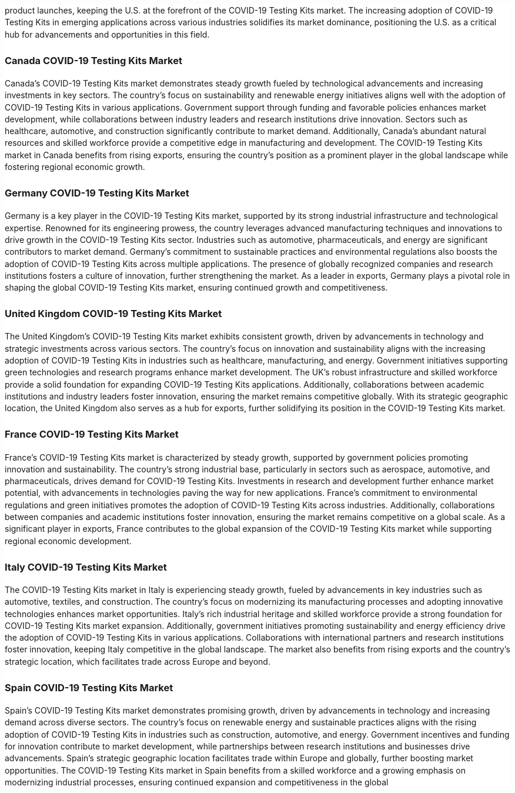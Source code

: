 product launches, keeping the U.S. at the forefront of the COVID-19 Testing Kits market. The increasing adoption of COVID-19 Testing Kits in emerging applications across various industries solidifies its market dominance, positioning the U.S. as a critical hub for advancements and opportunities in this field.</p><h3>Canada COVID-19 Testing Kits Market</h3><p>Canada&rsquo;s COVID-19 Testing Kits market demonstrates steady growth fueled by technological advancements and increasing investments in key sectors. The country&rsquo;s focus on sustainability and renewable energy initiatives aligns well with the adoption of COVID-19 Testing Kits in various applications. Government support through funding and favorable policies enhances market development, while collaborations between industry leaders and research institutions drive innovation. Sectors such as healthcare, automotive, and construction significantly contribute to market demand. Additionally, Canada&rsquo;s abundant natural resources and skilled workforce provide a competitive edge in manufacturing and development. The COVID-19 Testing Kits market in Canada benefits from rising exports, ensuring the country&rsquo;s position as a prominent player in the global landscape while fostering regional economic growth.</p><h3>Germany COVID-19 Testing Kits Market</h3><p>Germany is a key player in the COVID-19 Testing Kits market, supported by its strong industrial infrastructure and technological expertise. Renowned for its engineering prowess, the country leverages advanced manufacturing techniques and innovations to drive growth in the COVID-19 Testing Kits sector. Industries such as automotive, pharmaceuticals, and energy are significant contributors to market demand. Germany&rsquo;s commitment to sustainable practices and environmental regulations also boosts the adoption of COVID-19 Testing Kits across multiple applications. The presence of globally recognized companies and research institutions fosters a culture of innovation, further strengthening the market. As a leader in exports, Germany plays a pivotal role in shaping the global COVID-19 Testing Kits market, ensuring continued growth and competitiveness.</p><h3>United Kingdom COVID-19 Testing Kits Market</h3><p>The United Kingdom&rsquo;s COVID-19 Testing Kits market exhibits consistent growth, driven by advancements in technology and strategic investments across various sectors. The country&rsquo;s focus on innovation and sustainability aligns with the increasing adoption of COVID-19 Testing Kits in industries such as healthcare, manufacturing, and energy. Government initiatives supporting green technologies and research programs enhance market development. The UK&rsquo;s robust infrastructure and skilled workforce provide a solid foundation for expanding COVID-19 Testing Kits applications. Additionally, collaborations between academic institutions and industry leaders foster innovation, ensuring the market remains competitive globally. With its strategic geographic location, the United Kingdom also serves as a hub for exports, further solidifying its position in the COVID-19 Testing Kits market.</p><h3>France COVID-19 Testing Kits Market</h3><p>France&rsquo;s COVID-19 Testing Kits market is characterized by steady growth, supported by government policies promoting innovation and sustainability. The country&rsquo;s strong industrial base, particularly in sectors such as aerospace, automotive, and pharmaceuticals, drives demand for COVID-19 Testing Kits. Investments in research and development further enhance market potential, with advancements in technologies paving the way for new applications. France&rsquo;s commitment to environmental regulations and green initiatives promotes the adoption of COVID-19 Testing Kits across industries. Additionally, collaborations between companies and academic institutions foster innovation, ensuring the market remains competitive on a global scale. As a significant player in exports, France contributes to the global expansion of the COVID-19 Testing Kits market while supporting regional economic development.</p><h3>Italy COVID-19 Testing Kits Market</h3><p>The COVID-19 Testing Kits market in Italy is experiencing steady growth, fueled by advancements in key industries such as automotive, textiles, and construction. The country&rsquo;s focus on modernizing its manufacturing processes and adopting innovative technologies enhances market opportunities. Italy&rsquo;s rich industrial heritage and skilled workforce provide a strong foundation for COVID-19 Testing Kits market expansion. Additionally, government initiatives promoting sustainability and energy efficiency drive the adoption of COVID-19 Testing Kits in various applications. Collaborations with international partners and research institutions foster innovation, keeping Italy competitive in the global landscape. The market also benefits from rising exports and the country&rsquo;s strategic location, which facilitates trade across Europe and beyond.</p><h3>Spain COVID-19 Testing Kits Market</h3><p>Spain&rsquo;s COVID-19 Testing Kits market demonstrates promising growth, driven by advancements in technology and increasing demand across diverse sectors. The country&rsquo;s focus on renewable energy and sustainable practices aligns with the rising adoption of COVID-19 Testing Kits in industries such as construction, automotive, and energy. Government incentives and funding for innovation contribute to market development, while partnerships between research institutions and businesses drive advancements. Spain&rsquo;s strategic geographic location facilitates trade within Europe and globally, further boosting market opportunities. The COVID-19 Testing Kits market in Spain benefits from a skilled workforce and a growing emphasis on modernizing industrial processes, ensuring continued expansion and competitiveness in the global